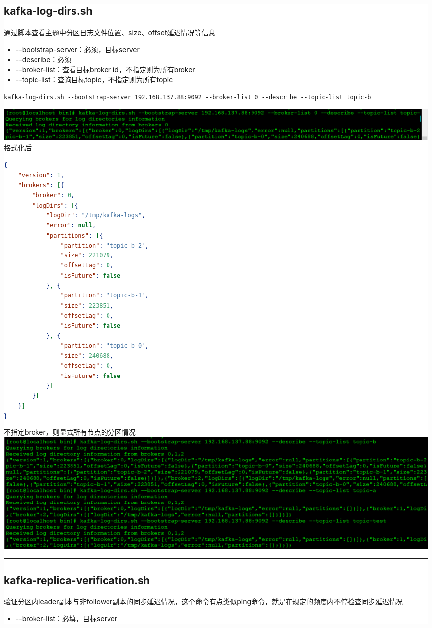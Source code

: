## kafka-log-dirs.sh
通过脚本查看主题中分区日志文件位置、size、offset延迟情况等信息
- --bootstrap-server：必须，目标server
- --describe：必须
- --broker-list：查看目标broker id，不指定则为所有broker
- --topic-list：查询目标topic，不指定则为所有topic
```
kafka-log-dirs.sh --bootstrap-server 192.168.137.88:9092 --broker-list 0 --describe --topic-list topic-b
```
![](../../../../../../pictures/kafka/99Commands/log-dirs-broker.png)
格式化后
```json
{
	"version": 1,
	"brokers": [{
		"broker": 0,
		"logDirs": [{
			"logDir": "/tmp/kafka-logs",
			"error": null,
			"partitions": [{
				"partition": "topic-b-2",
				"size": 221079,
				"offsetLag": 0,
				"isFuture": false
			}, {
				"partition": "topic-b-1",
				"size": 223851,
				"offsetLag": 0,
				"isFuture": false
			}, {
				"partition": "topic-b-0",
				"size": 240688,
				"offsetLag": 0,
				"isFuture": false
			}]
		}]
	}]
}
```
不指定broker，则显式所有节点的分区情况
![](../../../../../../pictures/kafka/99Commands/log-dirs-topic.png)
****
## kafka-replica-verification.sh
验证分区内leader副本与非follower副本的同步延迟情况，这个命令有点类似ping命令，就是在规定的频度内不停检查同步延迟情况
- --broker-list：必填，目标server